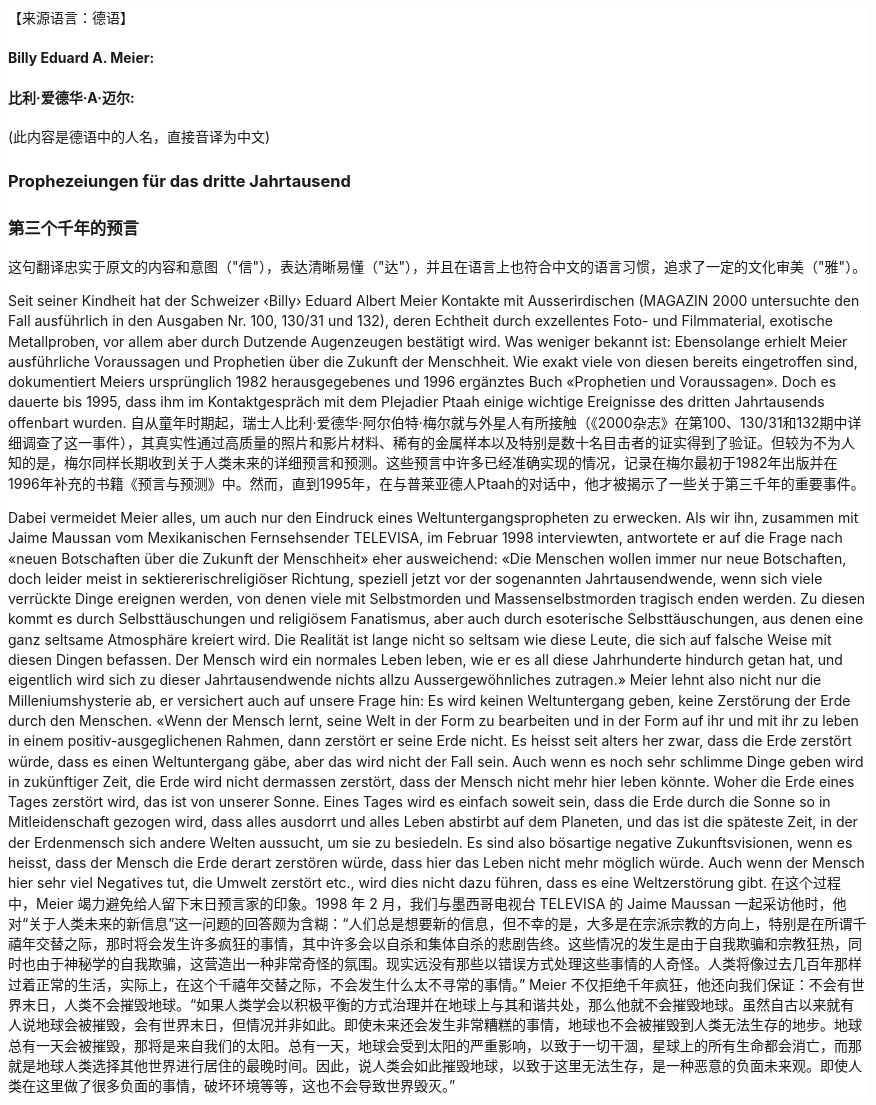 【来源语言：德语】

#### Billy Eduard A. Meier:
#### 比利·爱德华·A·迈尔:

(此内容是德语中的人名，直接音译为中文)

### Prophezeiungen für das dritte Jahrtausend
### 第三个千年的预言

这句翻译忠实于原文的内容和意图（"信"），表达清晰易懂（"达"），并且在语言上也符合中文的语言习惯，追求了一定的文化审美（"雅"）。

Seit seiner Kindheit hat der Schweizer ‹Billy› Eduard Albert Meier Kontakte mit Ausserirdischen (MAGAZIN 2000 untersuchte den Fall ausführlich in den Ausgaben Nr. 100, 130/31 und 132), deren Echtheit durch exzellentes Foto- und Filmmaterial, exotische Metallproben, vor allem aber durch Dutzende Augenzeugen bestätigt wird. Was weniger bekannt ist: Ebensolange erhielt Meier ausführliche Voraussagen und Prophetien über die Zukunft der Menschheit. Wie exakt viele von diesen bereits eingetroffen sind, dokumentiert Meiers ursprünglich 1982 herausgegebenes und 1996 ergänztes Buch «Prophetien und Voraussagen». Doch es dauerte bis 1995, dass ihm im Kontaktgespräch mit dem Plejadier Ptaah einige wichtige Ereignisse des dritten Jahrtausends offenbart wurden.
自从童年时期起，瑞士人比利·爱德华·阿尔伯特·梅尔就与外星人有所接触（《2000杂志》在第100、130/31和132期中详细调查了这一事件），其真实性通过高质量的照片和影片材料、稀有的金属样本以及特别是数十名目击者的证实得到了验证。但较为不为人知的是，梅尔同样长期收到关于人类未来的详细预言和预测。这些预言中许多已经准确实现的情况，记录在梅尔最初于1982年出版并在1996年补充的书籍《预言与预测》中。然而，直到1995年，在与普莱亚德人Ptaah的对话中，他才被揭示了一些关于第三千年的重要事件。

Dabei vermeidet Meier alles, um auch nur den Eindruck eines Weltuntergangspropheten zu erwecken. Als wir ihn, zusammen mit Jaime Maussan vom Mexikanischen Fernsehsender TELEVISA, im Februar 1998 interviewten, antwortete er auf die Frage nach «neuen Botschaften über die Zukunft der Menschheit» eher ausweichend: «Die Menschen wollen immer nur neue Botschaften, doch leider meist in sektiererischreligiöser Richtung, speziell jetzt vor der sogenannten Jahrtausendwende, wenn sich viele verrückte Dinge ereignen werden, von denen viele mit Selbstmorden und Massenselbstmorden tragisch enden werden. Zu diesen kommt es durch Selbsttäuschungen und religiösem Fanatismus, aber auch durch esoterische Selbsttäuschungen, aus denen eine ganz seltsame Atmosphäre kreiert wird. Die Realität ist lange nicht so seltsam wie diese Leute, die sich auf falsche Weise mit diesen Dingen befassen. Der Mensch wird ein normales Leben leben, wie er es all diese Jahrhunderte hindurch getan hat, und eigentlich wird sich zu dieser Jahrtausendwende nichts allzu Aussergewöhnliches zutragen.» Meier lehnt also nicht nur die Milleniumshysterie ab, er versichert auch auf unsere Frage hin: Es wird keinen Weltuntergang geben, keine Zerstörung der Erde durch den Menschen. «Wenn der Mensch lernt, seine Welt in der Form zu bearbeiten und in der Form auf ihr und mit ihr zu leben in einem positiv-ausgeglichenen Rahmen, dann zerstört er seine Erde nicht. Es heisst seit alters her zwar, dass die Erde zerstört würde, dass es einen Weltuntergang gäbe, aber das wird nicht der Fall sein. Auch wenn es noch sehr schlimme Dinge geben wird in zukünftiger Zeit, die Erde wird nicht dermassen zerstört, dass der Mensch nicht mehr hier leben könnte. Woher die Erde eines Tages zerstört wird, das ist von unserer Sonne. Eines Tages wird es einfach soweit sein, dass die Erde durch die Sonne so in Mitleidenschaft gezogen wird, dass alles ausdorrt und alles Leben abstirbt auf dem Planeten, und das ist die späteste Zeit, in der der Erdenmensch sich andere Welten aussucht, um sie zu besiedeln. Es sind also bösartige negative Zukunftsvisionen, wenn es heisst, dass der Mensch die Erde derart zerstören würde, dass hier das Leben nicht mehr möglich würde. Auch wenn der Mensch hier sehr viel Negatives tut, die Umwelt zerstört etc., wird dies nicht dazu führen, dass es eine Weltzerstörung gibt.
在这个过程中，Meier 竭力避免给人留下末日预言家的印象。1998 年 2 月，我们与墨西哥电视台 TELEVISA 的 Jaime Maussan 一起采访他时，他对“关于人类未来的新信息”这一问题的回答颇为含糊：“人们总是想要新的信息，但不幸的是，大多是在宗派宗教的方向上，特别是在所谓千禧年交替之际，那时将会发生许多疯狂的事情，其中许多会以自杀和集体自杀的悲剧告终。这些情况的发生是由于自我欺骗和宗教狂热，同时也由于神秘学的自我欺骗，这营造出一种非常奇怪的氛围。现实远没有那些以错误方式处理这些事情的人奇怪。人类将像过去几百年那样过着正常的生活，实际上，在这个千禧年交替之际，不会发生什么太不寻常的事情。” Meier 不仅拒绝千年疯狂，他还向我们保证：不会有世界末日，人类不会摧毁地球。“如果人类学会以积极平衡的方式治理并在地球上与其和谐共处，那么他就不会摧毁地球。虽然自古以来就有人说地球会被摧毁，会有世界末日，但情况并非如此。即使未来还会发生非常糟糕的事情，地球也不会被摧毁到人类无法生存的地步。地球总有一天会被摧毁，那将是来自我们的太阳。总有一天，地球会受到太阳的严重影响，以致于一切干涸，星球上的所有生命都会消亡，而那就是地球人类选择其他世界进行居住的最晚时间。因此，说人类会如此摧毁地球，以致于这里无法生存，是一种恶意的负面未来观。即使人类在这里做了很多负面的事情，破坏环境等等，这也不会导致世界毁灭。”
